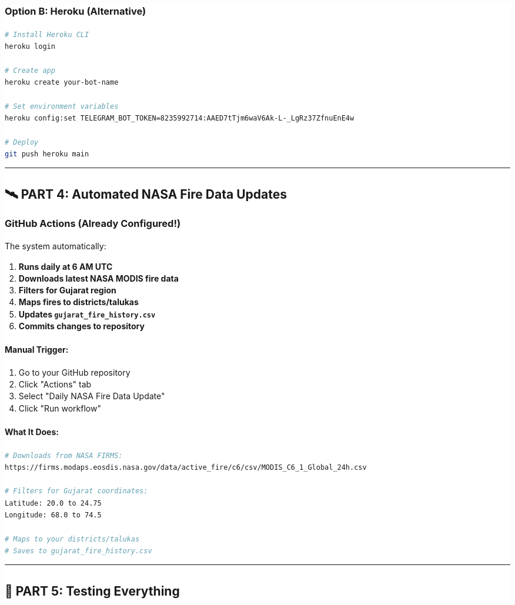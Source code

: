 ### Option B: Heroku (Alternative)
```bash
# Install Heroku CLI
heroku login

# Create app
heroku create your-bot-name

# Set environment variables
heroku config:set TELEGRAM_BOT_TOKEN=8235992714:AAED7tTjm6waV6Ak-L-_LgRz37ZfnuEnE4w

# Deploy
git push heroku main
```

---

## 🛰️ PART 4: Automated NASA Fire Data Updates

### GitHub Actions (Already Configured!)

The system automatically:
1. **Runs daily at 6 AM UTC**
2. **Downloads latest NASA MODIS fire data**
3. **Filters for Gujarat region**
4. **Maps fires to districts/talukas**
5. **Updates `gujarat_fire_history.csv`**
6. **Commits changes to repository**

#### Manual Trigger:
1. Go to your GitHub repository
2. Click "Actions" tab
3. Select "Daily NASA Fire Data Update"
4. Click "Run workflow"

#### What It Does:
```bash
# Downloads from NASA FIRMS:
https://firms.modaps.eosdis.nasa.gov/data/active_fire/c6/csv/MODIS_C6_1_Global_24h.csv

# Filters for Gujarat coordinates:
Latitude: 20.0 to 24.75
Longitude: 68.0 to 74.5

# Maps to your districts/talukas
# Saves to gujarat_fire_history.csv
```

---

## 🧪 PART 5: Testing Everything
